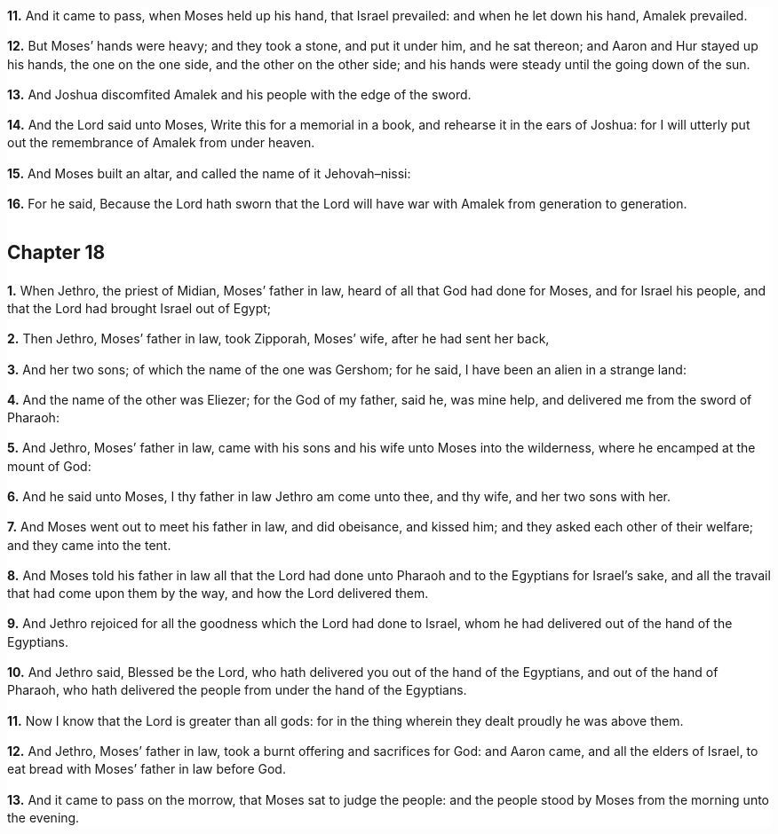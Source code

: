 **11.** And it came to pass, when Moses held up his hand, that Israel prevailed: and when he let down his hand, Amalek prevailed. 

**12.** But Moses’ hands were heavy; and they took a stone, and put it under him, and he sat thereon; and Aaron and Hur stayed up his hands, the one on the one side, and the other on the other side; and his hands were steady until the going down of the sun. 

**13.** And Joshua discomfited Amalek and his people with the edge of the sword. 

**14.** And the Lord said unto Moses, Write this for a memorial in a book, and rehearse it in the ears of Joshua: for I will utterly put out the remembrance of Amalek from under heaven. 

**15.** And Moses built an altar, and called the name of it Jehovah–nissi: 

**16.** For he said, Because the Lord hath sworn that the Lord will have war with Amalek from generation to generation. 

## Chapter 18

**1.** When Jethro, the priest of Midian, Moses’ father in law, heard of all that God had done for Moses, and for Israel his people, and that the Lord had brought Israel out of Egypt; 

**2.** Then Jethro, Moses’ father in law, took Zipporah, Moses’ wife, after he had sent her back, 

**3.** And her two sons; of which the name of the one was Gershom; for he said, I have been an alien in a strange land: 

**4.** And the name of the other was Eliezer; for the God of my father, said he, was mine help, and delivered me from the sword of Pharaoh: 

**5.** And Jethro, Moses’ father in law, came with his sons and his wife unto Moses into the wilderness, where he encamped at the mount of God: 

**6.** And he said unto Moses, I thy father in law Jethro am come unto thee, and thy wife, and her two sons with her. 

**7.** And Moses went out to meet his father in law, and did obeisance, and kissed him; and they asked each other of their welfare; and they came into the tent. 

**8.** And Moses told his father in law all that the Lord had done unto Pharaoh and to the Egyptians for Israel’s sake, and all the travail that had come upon them by the way, and how the Lord delivered them. 

**9.** And Jethro rejoiced for all the goodness which the Lord had done to Israel, whom he had delivered out of the hand of the Egyptians. 

**10.** And Jethro said, Blessed be the Lord, who hath delivered you out of the hand of the Egyptians, and out of the hand of Pharaoh, who hath delivered the people from under the hand of the Egyptians. 

**11.** Now I know that the Lord is greater than all gods: for in the thing wherein they dealt proudly he was above them. 

**12.** And Jethro, Moses’ father in law, took a burnt offering and sacrifices for God: and Aaron came, and all the elders of Israel, to eat bread with Moses’ father in law before God. 

**13.** And it came to pass on the morrow, that Moses sat to judge the people: and the people stood by Moses from the morning unto the evening. 
